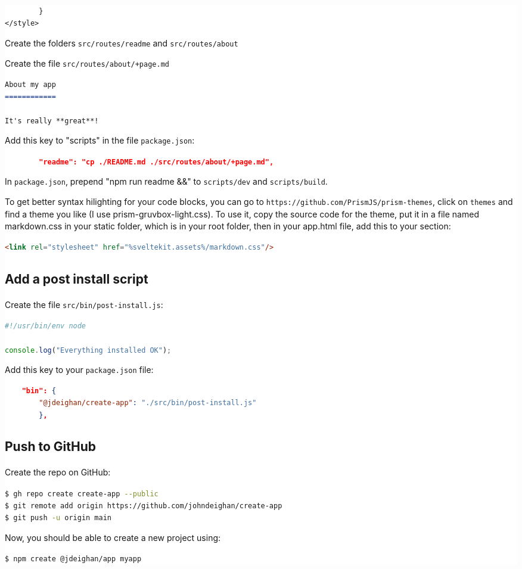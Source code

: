 ```svelte
		}
</style>
```

Create the folders `src/routes/readme` and `src/routes/about`

Create the file `src/routes/about/+page.md`

```markdown
About my app
============

It's really **great**!
```

Add this key to "scripts" in the file `package.json`:

```json
		"readme": "cp ./README.md ./src/routes/about/+page.md",
```

In `package.json`, prepend "npm run readme &&" to `scripts/dev` and `scripts/build`.

To get better syntax hilighting for your code blocks,
you can go to `https://github.com/PrismJS/prism-themes`,
click on `themes`
and find a theme you like (I use prism-gruvbox-light.css).
To use it, copy the source code for the theme,
put it in a file named markdown.css in your static folder,
which is in your root folder, then in your app.html file,
add this to your <head> section:

```html
<link rel="stylesheet" href="%sveltekit.assets%/markdown.css"/>
```


Add a post install script
-------------------------

Create the file `src/bin/post-install.js`:

```js
#!/usr/bin/env node

console.log("Everything installed OK");
```

Add this key to your `package.json` file:

```json
	"bin": {
		"@jdeighan/create-app": "./src/bin/post-install.js"
		},
```

Push to GitHub
--------------

Create the repo on GitHub:

```bash
$ gh repo create create-app --public
$ git remote add origin https://github.com/johndeighan/create-app
$ git push -u origin main
```

Now, you should be able to create a new project using:

```bash
$ npm create @jdeighan/app myapp
```
